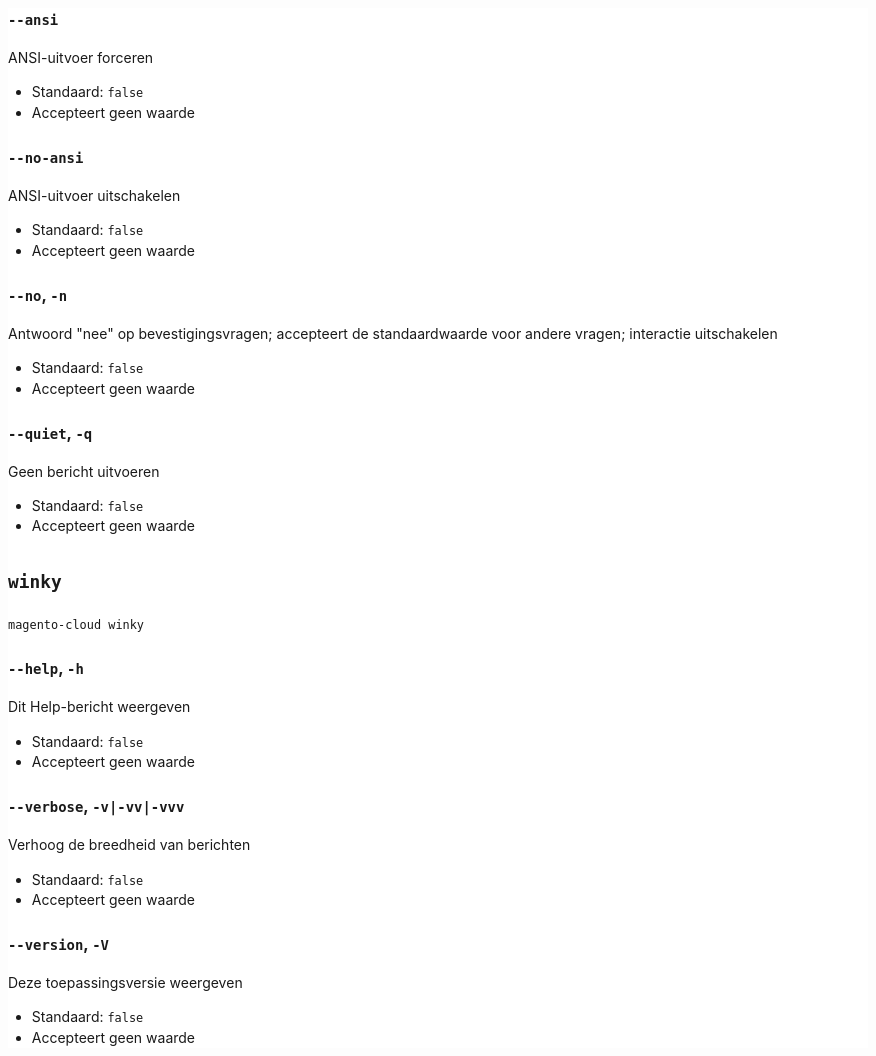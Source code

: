 ### `--ansi`

ANSI-uitvoer forceren

- Standaard: `false`
- Accepteert geen waarde

### `--no-ansi`

ANSI-uitvoer uitschakelen

- Standaard: `false`
- Accepteert geen waarde

### `--no`, `-n`

Antwoord &quot;nee&quot; op bevestigingsvragen; accepteert de standaardwaarde voor andere vragen; interactie uitschakelen

- Standaard: `false`
- Accepteert geen waarde

### `--quiet`, `-q`

Geen bericht uitvoeren

- Standaard: `false`
- Accepteert geen waarde


## `winky`



```bash
magento-cloud winky
```

### `--help`, `-h`

Dit Help-bericht weergeven

- Standaard: `false`
- Accepteert geen waarde

### `--verbose`, `-v|-vv|-vvv`

Verhoog de breedheid van berichten

- Standaard: `false`
- Accepteert geen waarde

### `--version`, `-V`

Deze toepassingsversie weergeven

- Standaard: `false`
- Accepteert geen waarde
